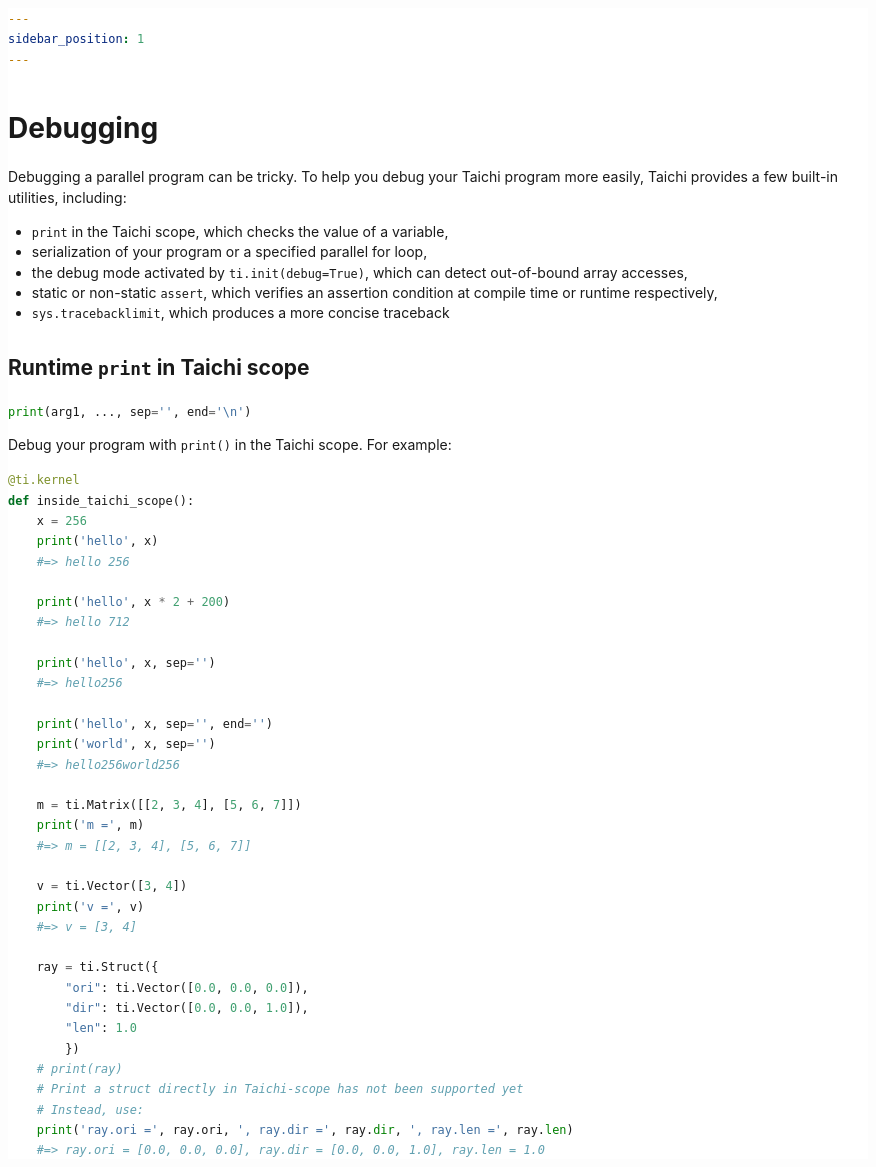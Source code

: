 ```yaml
---
sidebar_position: 1
---
```


# Debugging

Debugging a parallel program can be tricky. To help you debug your Taichi program more easily, Taichi provides a few built-in utilities, including:

- `print` in the Taichi scope, which checks the value of a variable,
- serialization of your program or a specified parallel for loop,
- the debug mode activated by `ti.init(debug=True)`, which can detect out-of-bound array accesses,
- static or non-static `assert`, which verifies an assertion condition at compile time or runtime respectively,
- `sys.tracebacklimit`, which produces a more concise traceback

## Runtime `print` in Taichi scope

```python
print(arg1, ..., sep='', end='\n')
```

Debug your program with `print()` in the Taichi scope. For example:

```python {1}
@ti.kernel
def inside_taichi_scope():
    x = 256
    print('hello', x)
    #=> hello 256

    print('hello', x * 2 + 200)
    #=> hello 712

    print('hello', x, sep='')
    #=> hello256

    print('hello', x, sep='', end='')
    print('world', x, sep='')
    #=> hello256world256

    m = ti.Matrix([[2, 3, 4], [5, 6, 7]])
    print('m =', m)
    #=> m = [[2, 3, 4], [5, 6, 7]]

    v = ti.Vector([3, 4])
    print('v =', v)
    #=> v = [3, 4]

    ray = ti.Struct({
    	"ori": ti.Vector([0.0, 0.0, 0.0]),
    	"dir": ti.Vector([0.0, 0.0, 1.0]),
    	"len": 1.0
		})
    # print(ray)
    # Print a struct directly in Taichi-scope has not been supported yet
    # Instead, use:
    print('ray.ori =', ray.ori, ', ray.dir =', ray.dir, ', ray.len =', ray.len)
    #=> ray.ori = [0.0, 0.0, 0.0], ray.dir = [0.0, 0.0, 1.0], ray.len = 1.0
```
